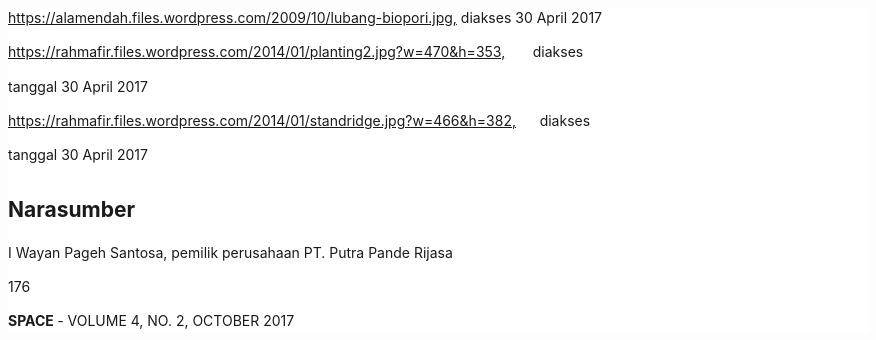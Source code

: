 <p><a href="https://alamendah.files.wordpress.com/2009/10/lubang-biopori.jpg"><span class="font7">https://alamendah.files.wordpress.com/2009/10/lubang-biopori.jpg,</span></a><span class="font7"> diakses 30 April 2017</span></p>
<p><a href="https://rahmafir.files.wordpress.com/2014/01/planting2.jpg?w=470&amp;h=353"><span class="font7">https://rahmafir.files.wordpress.com/2014/01/planting2.jpg?w=470&amp;h=353,</span></a><span class="font7"> &nbsp;&nbsp;&nbsp;&nbsp;&nbsp;&nbsp;diakses</span></p>
<p><span class="font7">tanggal 30 April 2017</span></p>
<p><a href="https://rahmafir.files.wordpress.com/2014/01/standridge.jpg?w=466&amp;h=382"><span class="font7">https://rahmafir.files.wordpress.com/2014/01/standridge.jpg?w=466&amp;h=382,</span></a><span class="font7"> &nbsp;&nbsp;&nbsp;&nbsp;&nbsp;diakses</span></p>
<p><span class="font7">tanggal 30 April 2017</span></p>
<h2><a name="bookmark22"></a><span class="font7" style="font-weight:bold;"><a name="bookmark23"></a>Narasumber</span></h2>
<p><span class="font7">I Wayan Pageh Santosa, pemilik perusahaan PT. Putra Pande Rijasa</span></p>
<p><span class="font1">176</span></p>
<p><span class="font1" style="font-weight:bold;">SPACE </span><span class="font1">- VOLUME 4, NO. 2, OCTOBER 2017</span></p>